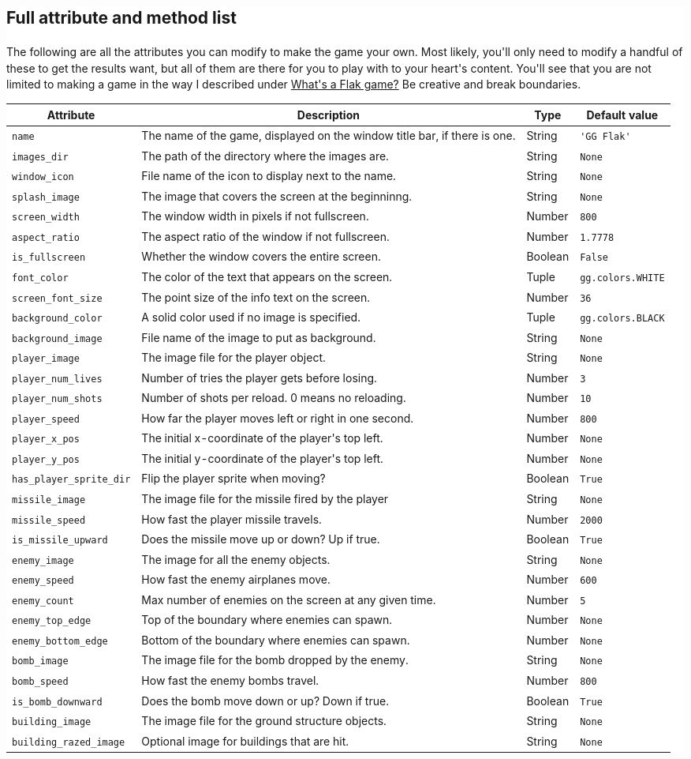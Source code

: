 
## Full attribute and method list

The following are all the attributes you can modify to make the game your own. Most likely, you'll only need to modify a handful of these to get the results want, but all of them are there for you to play with to your heart's content. You'll see that you are not limited to making a game in the way I described under [What's a Flak game?](#whats-a-flak-game) Be creative and break boundaries.

| Attribute | Description | Type | Default value |
| --- | --- | --- | --- |
| `name` | The name of the game, displayed on the window title bar, if there is one. | String | `'GG Flak'` |
| `images_dir` | The path of the directory where the images are. | String | `None` |
| `window_icon` | File name of the icon to display next to the name. | String | `None` |
| `splash_image` | The image that covers the screen at the beginninng. | String | `None` |
| `screen_width` | The window width in pixels if not fullscreen. | Number | `800` |
| `aspect_ratio` | The aspect ratio of the window if not fullscreen. | Number | `1.7778` |
| `is_fullscreen` | Whether the window covers the entire screen. | Boolean | `False` |
| `font_color` | The color of the text that appears on the screen. | Tuple | `gg.colors.WHITE` |
| `screen_font_size` | The point size of the info text on the screen. | Number | `36` |
| `background_color` | A solid color used if no image is specified. | Tuple | `gg.colors.BLACK` |
| `background_image` | File name of the image to put as background. | String | `None` |
| `player_image` | The image file for the player object. | String | `None` |
| `player_num_lives` | Number of tries the player gets before losing. | Number | `3` |
| `player_num_shots` | Number of shots per reload. 0 means no reloading. | Number | `10` |
| `player_speed` | How far the player moves left or right in one second. | Number | `800` |
| `player_x_pos` | The initial x-coordinate of the player's top left. | Number | `None` |
| `player_y_pos` | The initial y-coordinate of the player's top left. | Number | `None` |
| `has_player_sprite_dir` | Flip the player sprite when moving? | Boolean | `True` |
| `missile_image` | The image file for the missile fired by the player | String | `None` |
| `missile_speed` | How fast the player missile travels. | Number | `2000` |
| `is_missile_upward` | Does the missile move up or down? Up if true. | Boolean | `True` |
| `enemy_image` | The image for all the enemy objects. | String | `None` |
| `enemy_speed` | How fast the enemy airplanes move. | Number | `600` |
| `enemy_count` | Max number of enemies on the screen at any given time. | Number | `5` |
| `enemy_top_edge` | Top of the boundary where enemies can spawn. | Number | `None` |
| `enemy_bottom_edge` | Bottom of the boundary where enemies can spawn. | Number | `None` |
| `bomb_image` | The image file for the bomb dropped by the enemy. | String | `None` |
| `bomb_speed` | How fast the enemy bombs travel. | Number | `800` |
| `is_bomb_downward` | Does the bomb move down or up? Down if true. | Boolean | `True` |
| `building_image` | The image file for the ground structure objects. | String | `None` |
| `building_razed_image` | Optional image for buildings that are hit. | String | `None` |